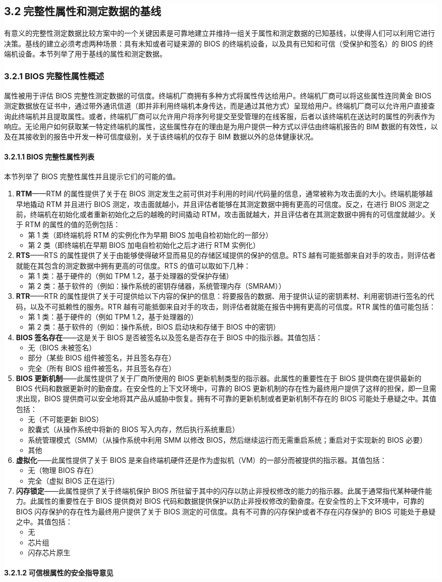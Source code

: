## 3.2 完整性属性和测定数据的基线

有意义的完整性测定数据比较方案中的一个关键因素是可靠地建立并维持一组关于属性和测定数据的已知基线，以使得人们可以利用它进行决策。基线的建立必须考虑两种场景：具有未知或者可疑来源的 BIOS 的终端机设备，以及具有已知和可信（受保护和签名）的 BIOS 的终端机设备。本节列举了用于基线的属性和测定数据。

### 3.2.1 BIOS 完整性属性概述

属性被用于评估 BIOS 完整性测定数据的可信度。终端机厂商拥有多种方式将属性传达给用户。终端机厂商可以将这些属性连同黄金 BIOS 测定数据放在证书中，通过带外通讯信道（即并非利用终端机本身传达，而是通过其他方式）呈现给用户。终端机厂商可以允许用户直接查询此终端机并且提取属性。或者，终端机厂商可以允许用户将序列号提交至受管理的在线客服，后者以该终端机在送达时的属性的列表作为响应。无论用户如何获取某一特定终端机的属性，这些属性存在的理由是为用户提供一种方式以评估由终端机报告的 BIM 数据的有效性，以及在其接收到的报告中开发一种可信度级别，关于该终端机的仅存于 BIM 数据以外的总体健康状况。

#### 3.2.1.1 BIOS 完整性属性列表

本节列举了 BIOS 完整性属性并且提示它们的可能的值。

1. **RTM**——RTM 的属性提供了关于在 BIOS 测定发生之前可供对手利用的时间/代码量的信息，通常被称为攻击面的大小。终端机能够越早地撬动 RTM 并且进行 BIOS 测定，攻击面就越小，并且评估者能够在其测定数据中拥有更高的可信度。反之，在进行 BIOS 测定之前，终端机在初始化或者重新初始化之后的越晚的时间撬动 RTM，攻击面就越大，并且评估者在其测定数据中拥有的可信度就越少。关于 RTM 的属性的值的范例包括：
    * 第 1 类（即终端机将 RTM 的实例化作为早期 BIOS 加电自检初始化的一部分）
    * 第 2 类（即终端机在早期 BIOS 加电自检初始化之后才进行 RTM 实例化）
2. **RTS**——RTS 的属性提供了关于由能够使得破坏显而易见的存储区域提供的保护的信息。RTS 越有可能抵御来自对手的攻击，则评估者就能在其包含的测定数据中拥有更高的可信度。RTS 的值可以取如下几种：
    * 第 1 类：基于硬件的（例如 TPM 1.2，基于处理器的受保护存储）
    * 第 2 类：基于软件的（例如：操作系统的密钥存储器，系统管理内存（SMRAM））
3. **RTR**——RTR 的属性提供了关于可提供给以下内容的保护的信息：将要报告的数据、用于提供认证的密钥素材、利用密钥进行签名的代码，以及不可抵赖性的服务。RTR 越有可能抵御来自对手的攻击，则评估者就能在报告中拥有更高的可信度。RTR 属性的值可能包括：
    * 第 1 类：基于硬件的（例如 TPM 1.2，基于处理器的）
    * 第 2 类：基于软件的（例如：操作系统，BIOS 启动块和存储于 BIOS 中的密钥）
4. **BIOS 签名存在**——这是关于 BIOS 是否被签名以及签名是否存在于 BIOS 中的指示器。其值包括：
    * 无（BIOS 未被签名）
    * 部分（某些 BIOS 组件被签名，并且签名存在）
    * 完全（所有 BIOS 组件被签名，并且签名存在）
5. **BIOS 更新机制**——此属性提供了关于厂商所使用的 BIOS 更新机制类型的指示器。此属性的重要性在于 BIOS 提供商在提供最新的 BIOS 代码和数据更新时的勤奋度。在安全性的上下文环境中，可靠的 BIOS 更新机制的存在性为最终用户提供了这样的担保，即一旦需求出现，BIOS 提供商可以安全地将其产品从威胁中恢复。拥有不可靠的更新机制或者更新机制不存在的 BIOS 可能处于悬疑之中。其值包括：
    * 无（不可能更新 BIOS）
    * 胶囊式（从操作系统中将新的 BIOS 写入内存，然后执行系统重启）
    * 系统管理模式（SMM）（从操作系统中利用 SMM 以修改 BIOS，然后继续运行而无需重启系统；重启对于实现新的 BIOS 必要）
    * 其他
6. **虚拟化**——此属性提供了关于 BIOS 是来自终端机硬件还是作为虚拟机（VM）的一部分而被提供的指示器。其值包括：
    * 无（物理 BIOS 存在）
    * 完全（虚拟 BIOS 正在运行）
7. **闪存锁定**——此属性提供了关于终端机保护 BIOS 所驻留于其中的闪存以防止非授权修改的能力的指示器。此属于通常指代某种硬件能力。此属性的重要性在于 BIOS 提供商对 BIOS 代码和数据提供保护以防止非授权修改的勤奋度。在安全性的上下文环境中，可靠的 BIOS 闪存保护的存在性为最终用户提供了关于 BIOS 测定的可信度。具有不可靠的闪存保护或者不存在闪存保护的 BIOS 可能处于悬疑之中。其值包括：
    * 无
    * 芯片组
    * 闪存芯片原生

#### 3.2.1.2 可信根属性的安全指导意见
